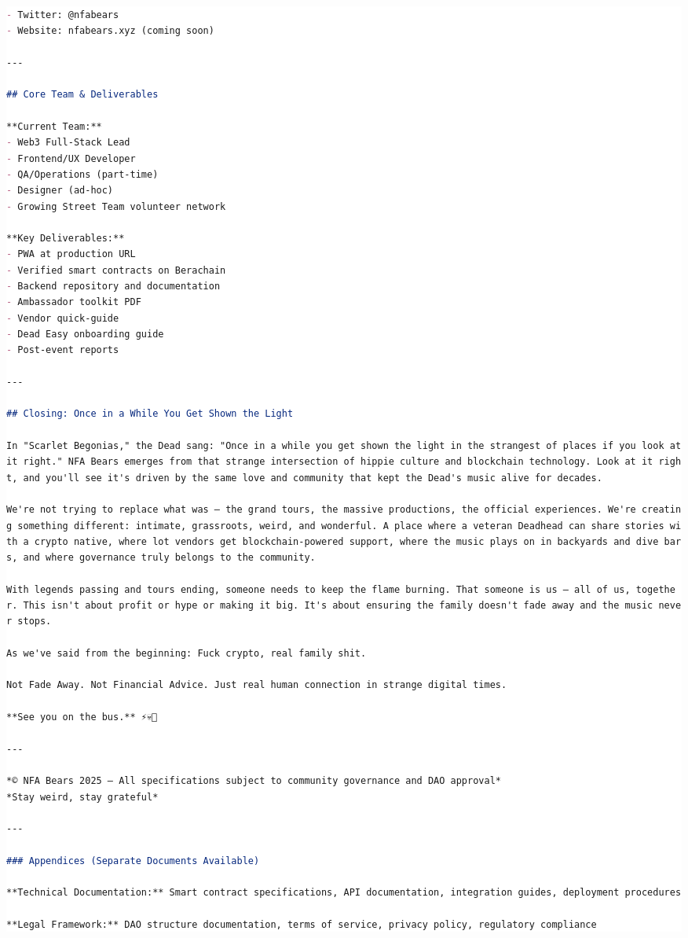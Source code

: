 ```markdown
- Twitter: @nfabears
- Website: nfabears.xyz (coming soon)

---

## Core Team & Deliverables

**Current Team:**
- Web3 Full-Stack Lead
- Frontend/UX Developer
- QA/Operations (part-time)
- Designer (ad-hoc)
- Growing Street Team volunteer network

**Key Deliverables:**
- PWA at production URL
- Verified smart contracts on Berachain
- Backend repository and documentation
- Ambassador toolkit PDF
- Vendor quick-guide
- Dead Easy onboarding guide
- Post-event reports

---

## Closing: Once in a While You Get Shown the Light

In "Scarlet Begonias," the Dead sang: "Once in a while you get shown the light in the strangest of places if you look at it right." NFA Bears emerges from that strange intersection of hippie culture and blockchain technology. Look at it right, and you'll see it's driven by the same love and community that kept the Dead's music alive for decades.

We're not trying to replace what was — the grand tours, the massive productions, the official experiences. We're creating something different: intimate, grassroots, weird, and wonderful. A place where a veteran Deadhead can share stories with a crypto native, where lot vendors get blockchain-powered support, where the music plays on in backyards and dive bars, and where governance truly belongs to the community.

With legends passing and tours ending, someone needs to keep the flame burning. That someone is us — all of us, together. This isn't about profit or hype or making it big. It's about ensuring the family doesn't fade away and the music never stops.

As we've said from the beginning: Fuck crypto, real family shit.

Not Fade Away. Not Financial Advice. Just real human connection in strange digital times.

**See you on the bus.** ⚡💀🌹

---

*© NFA Bears 2025 — All specifications subject to community governance and DAO approval*  
*Stay weird, stay grateful*

---

### Appendices (Separate Documents Available)

**Technical Documentation:** Smart contract specifications, API documentation, integration guides, deployment procedures

**Legal Framework:** DAO structure documentation, terms of service, privacy policy, regulatory compliance

```
